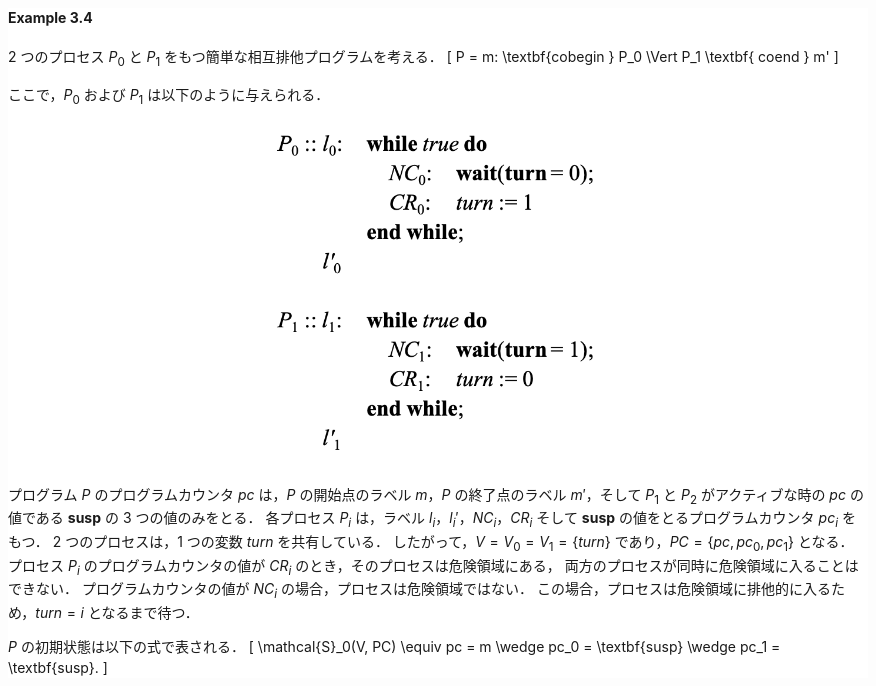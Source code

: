 #### Example 3.4
2 つのプロセス $P_0$ と $P_1$ をもつ簡単な相互排他プログラムを考える．
\[ P = m: \textbf{cobegin } P_0 \Vert P_1 \textbf{ coend } m' \]

ここで，$P_0$ および $P_1$ は以下のように与えられる．

<center>
<img src="../img/lec03-fig1.png" width="350">
</center>

プログラム $P$ のプログラムカウンタ $pc$ は，$P$ の開始点のラベル $m$，$P$ の終了点のラベル $m'$，そして $P_1$ と $P_2$ がアクティブな時の $pc$ の値である $\textbf{susp}$ の 3 つの値のみをとる．
各プロセス $P_i$ は，ラベル $l_i$，$l_i'$，$NC_i$，$CR_i$ そして $\textbf{susp}$ の値をとるプログラムカウンタ $pc_i$ をもつ．
2 つのプロセスは，1 つの変数 $turn$ を共有している．
したがって，$V = V_0 = V_1 = \{turn\}$ であり，$PC = \{pc, pc_0, pc_1\}$ となる．
プロセス $P_i$ のプログラムカウンタの値が $CR_i$ のとき，そのプロセスは危険領域にある，
両方のプロセスが同時に危険領域に入ることはできない．
プログラムカウンタの値が $NC_i$ の場合，プロセスは危険領域ではない．
この場合，プロセスは危険領域に排他的に入るため，$turn=i$ となるまで待つ．

$P$ の初期状態は以下の式で表される．
\[ \mathcal{S}_0(V, PC) \equiv pc = m \wedge pc_0 = \textbf{susp} \wedge pc_1 = \textbf{susp}. \]
